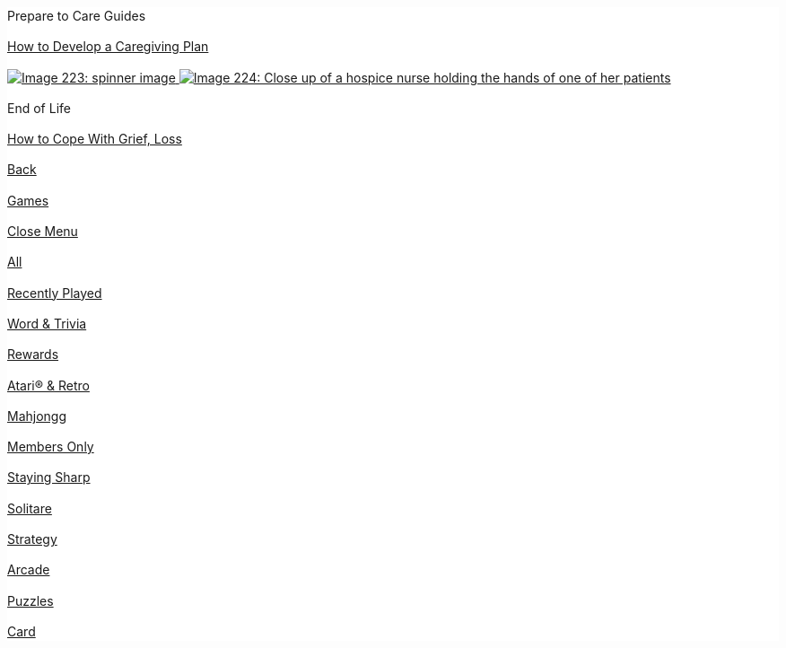 Prepare to Care Guides

[How to Develop a Caregiving Plan](https://www.aarp.org/caregiving/prepare-to-care-planning-guide/)

  [![Image 223: spinner image](https://cdn.aarp.net/etc/uxdia/images/uxdia-spinner.svg) ![Image 224: Close up of a hospice nurse holding the hands of one of her patients](https://cdn.aarp.net/content/dam/experience-fragments/uxdia-folder-structure/en/headers-and-footers/aarp/aarp-uxdia-mega-menu-with-red-header/mega-menu-drawer/mega-menu/master3/_jcr_content/root/responsivegrid/responsivegrid_1894941386/responsivegrid_19175/megamenu_354653175_c/item_1663662967005/item_1659969291143_c/item_1659967770303_c_182155119/container_1827098909/moms_boyfriend_in_as_237917982.coreimg.50.276.jpeg/content/dam/aarp/caregiving/2019/10/1140x655-hospice-care-hands.jpg)](https://www.aarp.org/caregiving/grief-loss-end-of-life/ "How to Cope With Grief, Loss")

End of Life

[How to Cope With Grief, Loss](https://www.aarp.org/caregiving/grief-loss-end-of-life/)

[Back](https://www.aarp.org/health/medicare-insurance/info-2024/medicare-changes-coming-in-2025/#)

[Games](https://www.aarp.org/games/)

[Close Menu](https://www.aarp.org/health/medicare-insurance/info-2024/medicare-changes-coming-in-2025/# "Link to close menu")

[All](https://www.aarp.org/games/category/all-games/ "Link to the AARP All Games landing page")

[Recently Played](https://games.aarp.org/category/recently-played "Link to AARP recently played games")

[Word & Trivia](https://www.aarp.org/games/category/word/ "Link to AARP Games Word and Trivia category landing page")

[Rewards](https://www.aarp.org/games/category/rewards-games/ "Link to the AARP Games Rewards category landing age")

[Atari® & Retro](https://www.aarp.org/games/category/atari-games/ "Link to the AARP Games Atari and Retro category landing page")

[Mahjongg](https://www.aarp.org/games/category/mahjongg/ "Link to the AARP Games Mahjongg category landing page")

[Members Only](https://www.aarp.org/games/category/members/ "Link to the AARP Games Members Only category landing page")

[Staying Sharp](https://www.aarp.org/games/category/staying-sharp/ "Link to the AARP Games Staying Sharp category landing page")

[Solitare](https://www.aarp.org/games/category/solitaire/ "Link to the AARP Games Solitare category landing page")

[Strategy](https://www.aarp.org/games/category/strategy/ "Link to the AARP Games Strategy category landing page")

[Arcade](https://www.aarp.org/games/category/arcade/ "Link to the AARP Games Arcade category landing page")

[Puzzles](https://www.aarp.org/games/category/puzzles/ "Link to the AARP Games Puzzle category landing page")

[Card](https://www.aarp.org/games/category/card/ "Link to the AARP Games Card category landing page")
